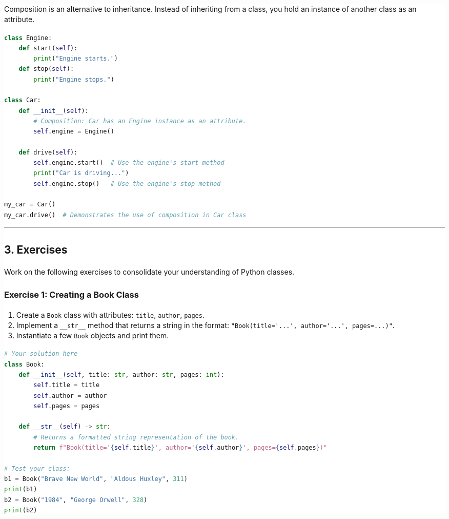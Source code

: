 Composition is an alternative to inheritance. Instead of inheriting from a class, you hold an instance of another class as an attribute.

```python
class Engine:
    def start(self):
        print("Engine starts.")
    def stop(self):
        print("Engine stops.")

class Car:
    def __init__(self):
        # Composition: Car has an Engine instance as an attribute.
        self.engine = Engine()

    def drive(self):
        self.engine.start()  # Use the engine's start method
        print("Car is driving...")
        self.engine.stop()   # Use the engine's stop method

my_car = Car()
my_car.drive()  # Demonstrates the use of composition in Car class
```

---

## 3. Exercises <a name="exercises"></a>

Work on the following exercises to consolidate your understanding of Python classes.

### Exercise 1: Creating a Book Class
1. Create a `Book` class with attributes: `title`, `author`, `pages`.
2. Implement a `__str__` method that returns a string in the format: `"Book(title='...', author='...', pages=...)"`.
3. Instantiate a few `Book` objects and print them.

```python
# Your solution here
class Book:
    def __init__(self, title: str, author: str, pages: int):
        self.title = title
        self.author = author
        self.pages = pages

    def __str__(self) -> str:
        # Returns a formatted string representation of the book.
        return f"Book(title='{self.title}', author='{self.author}', pages={self.pages})"

# Test your class:
b1 = Book("Brave New World", "Aldous Huxley", 311)
print(b1)
b2 = Book("1984", "George Orwell", 328)
print(b2)
```

